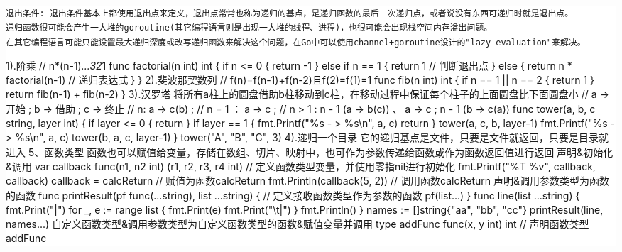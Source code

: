 	退出条件: 退出条件基本上都使用退出点来定义，退出点常常也称为递归的基点，是递归函数的最后一次递归点，或者说没有东西可递归时就是退出点。
	递归函数很可能会产生一大堆的goroutine(其它编程语言则是出现一大堆的线程、进程)，也很可能会出现栈空间内存溢出问题。
	在其它编程语言可能只能设置最大递归深度或改写递归函数来解决这个问题，在Go中可以使用channel+goroutine设计的"lazy evaluation"来解决。
1).阶乘  // n*(n-1)*...*3*2*1
	func factorial(n int) int {
        if n <= 0 {
                return -1
        } else if n == 1 { 
                return 1   // 判断退出点
        } else {
                return n * factorial(n-1)   // 递归表达式
        }
	}
2).斐波那契数列  // f(n)=f(n-1)+f(n-2)且f(2)=f(1)=1
	func fib(n int) int {
			if n == 1 || n == 2 {
					return 1
			}
			return fib(n-1) + fib(n-2)
	}
3).汉罗塔
	将所有a柱上的圆盘借助b柱移动到c柱，在移动过程中保证每个柱子的上面圆盘比下面圆盘小
	// a -> 开始 ; b -> 借助 ; c -> 终止 
	// n: a -> c(b) ; 
	// n = 1 ： a -> c ; 
	// n > 1 : n - 1 (a -> b(c)) 、 a -> c ; n - 1 (b -> c(a))
	func tower(a, b, c string, layer int) {
        if layer <= 0 {
                return
        }
        if layer == 1 {
                fmt.Printf("%s - > %s\n", a, c)
				return
        }
        tower(a, c, b, layer-1)
        fmt.Printf("%s - > %s\n", a, c)
        tower(b, a, c, layer-1)
	}
	tower("A", "B", "C", 3)
4).递归一个目录
	它的递归基点是文件，只要是文件就返回，只要是目录就进入
5、函数类型
	函数也可以赋值给变量，存储在数组、切片、映射中，也可作为参数传递给函数或作为函数返回值进行返回
	声明&初始化&调用
		var callback func(n1, n2 int) (r1, r2, r3, r4 int)  // 定义函数类型变量，并使用零指nil进行初始化
		fmt.Printf("%T %v", callback, callback)
		callback = calcReturn // 赋值为函数calcReturn
		fmt.Println(callback(5, 2))  // 调用函数calcReturn
	声明&调用参数类型为函数的函数
		func printResult(pf func(...string), list ...string) {   // 定义接收函数类型作为参数的函数
			pf(list...)
		}
		func line(list ...string) {
			fmt.Print("|")
			for _, e := range list {
				fmt.Print(e)
				fmt.Print("\t|")
			}
			fmt.Println()
		}
		names := []string{"aa", "bb", "cc"}
		printResult(line, names...)
	自定义函数类型&调用参数类型为自定义函数类型的函数&赋值变量并调用
	type addFunc func(x, y int) int                // 声明函数类型addFunc